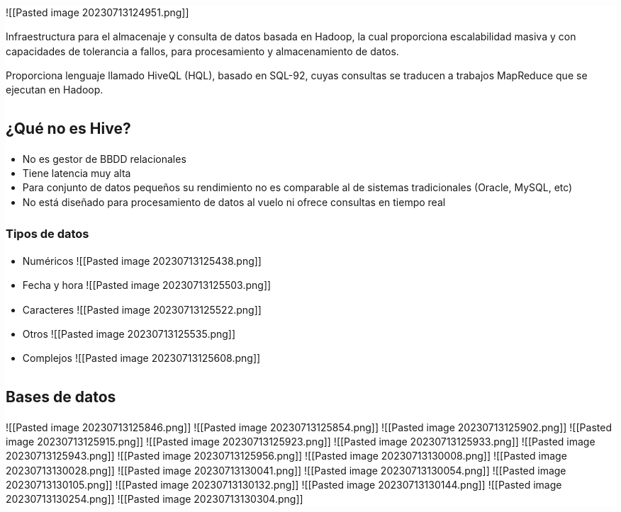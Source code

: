 ![[Pasted image 20230713124951.png]]

Infraestructura para el almacenaje y consulta de datos basada en Hadoop, la cual proporciona escalabilidad masiva y con capacidades de tolerancia a fallos, para procesamiento y almacenamiento de datos.

Proporciona lenguaje llamado HiveQL (HQL), basado en SQL-92, cuyas consultas se traducen a trabajos MapReduce que se ejecutan en Hadoop.

## ¿Qué no es Hive?

- No es gestor de BBDD relacionales
- Tiene latencia muy alta
- Para conjunto de datos pequeños su rendimiento no es comparable al de sistemas tradicionales (Oracle, MySQL, etc)
- No está diseñado para procesamiento de datos al vuelo ni ofrece consultas en tiempo real


### Tipos de datos

- Numéricos
![[Pasted image 20230713125438.png]]

- Fecha y hora
![[Pasted image 20230713125503.png]]
- Caracteres
![[Pasted image 20230713125522.png]]
- Otros
![[Pasted image 20230713125535.png]]
- Complejos
![[Pasted image 20230713125608.png]]


## Bases de datos

![[Pasted image 20230713125846.png]]
![[Pasted image 20230713125854.png]]
![[Pasted image 20230713125902.png]]
![[Pasted image 20230713125915.png]]
![[Pasted image 20230713125923.png]]
![[Pasted image 20230713125933.png]]
![[Pasted image 20230713125943.png]]
![[Pasted image 20230713125956.png]]
![[Pasted image 20230713130008.png]]
![[Pasted image 20230713130028.png]]
![[Pasted image 20230713130041.png]]
![[Pasted image 20230713130054.png]]
![[Pasted image 20230713130105.png]]
![[Pasted image 20230713130132.png]]
![[Pasted image 20230713130144.png]]
![[Pasted image 20230713130254.png]]
![[Pasted image 20230713130304.png]]